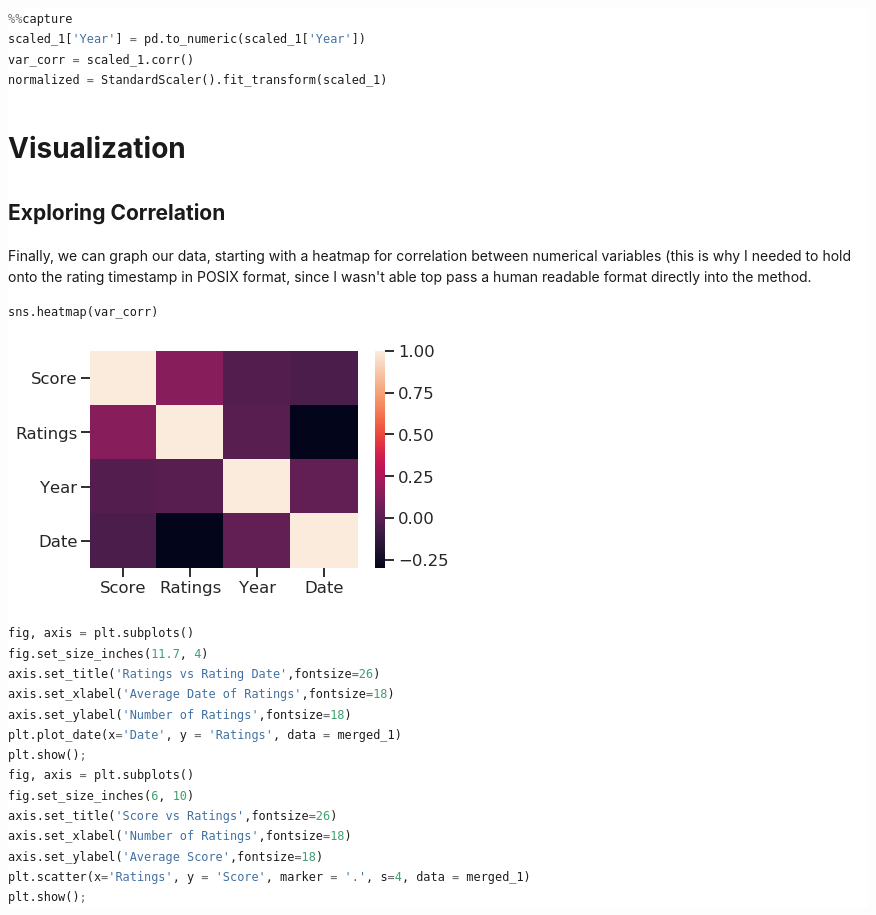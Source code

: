 ```python
%%capture
scaled_1['Year'] = pd.to_numeric(scaled_1['Year'])
var_corr = scaled_1.corr()
normalized = StandardScaler().fit_transform(scaled_1)
```

# Visualization
## Exploring Correlation
Finally, we can graph our data, starting with a heatmap for correlation between numerical variables (this is why I needed to hold onto the rating timestamp in POSIX format, since I wasn't able top pass a human readable format directly into the method.

```python
sns.heatmap(var_corr)
```

![png](7_ML_Clust_files/7_ML_Clust_19_1.png)

```python
fig, axis = plt.subplots()
fig.set_size_inches(11.7, 4)
axis.set_title('Ratings vs Rating Date',fontsize=26)
axis.set_xlabel('Average Date of Ratings',fontsize=18)
axis.set_ylabel('Number of Ratings',fontsize=18)
plt.plot_date(x='Date', y = 'Ratings', data = merged_1)
plt.show();
fig, axis = plt.subplots()
fig.set_size_inches(6, 10)
axis.set_title('Score vs Ratings',fontsize=26)
axis.set_xlabel('Number of Ratings',fontsize=18)
axis.set_ylabel('Average Score',fontsize=18)
plt.scatter(x='Ratings', y = 'Score', marker = '.', s=4, data = merged_1)
plt.show();
```
